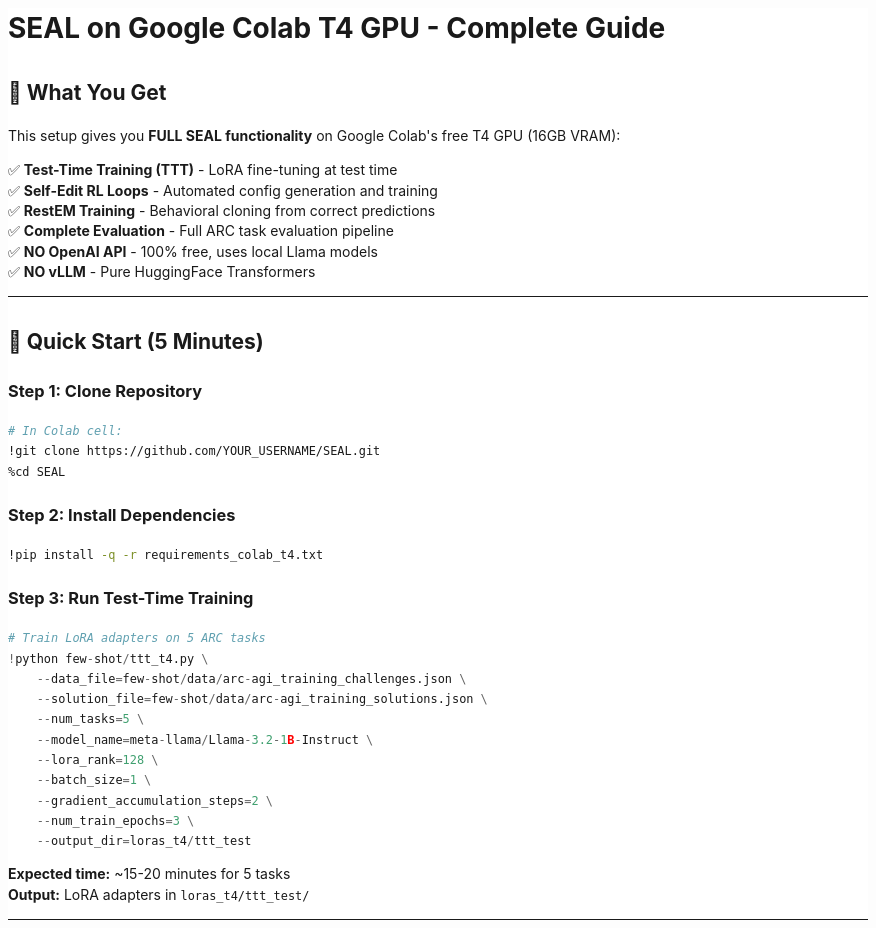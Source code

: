 # SEAL on Google Colab T4 GPU - Complete Guide

## 🎯 What You Get

This setup gives you **FULL SEAL functionality** on Google Colab's free T4 GPU (16GB VRAM):

✅ **Test-Time Training (TTT)** - LoRA fine-tuning at test time  
✅ **Self-Edit RL Loops** - Automated config generation and training  
✅ **RestEM Training** - Behavioral cloning from correct predictions  
✅ **Complete Evaluation** - Full ARC task evaluation pipeline  
✅ **NO OpenAI API** - 100% free, uses local Llama models  
✅ **NO vLLM** - Pure HuggingFace Transformers  

---

## 🚀 Quick Start (5 Minutes)

### Step 1: Clone Repository

```bash
# In Colab cell:
!git clone https://github.com/YOUR_USERNAME/SEAL.git
%cd SEAL
```

### Step 2: Install Dependencies

```bash
!pip install -q -r requirements_colab_t4.txt
```

### Step 3: Run Test-Time Training

```python
# Train LoRA adapters on 5 ARC tasks
!python few-shot/ttt_t4.py \
    --data_file=few-shot/data/arc-agi_training_challenges.json \
    --solution_file=few-shot/data/arc-agi_training_solutions.json \
    --num_tasks=5 \
    --model_name=meta-llama/Llama-3.2-1B-Instruct \
    --lora_rank=128 \
    --batch_size=1 \
    --gradient_accumulation_steps=2 \
    --num_train_epochs=3 \
    --output_dir=loras_t4/ttt_test
```

**Expected time:** ~15-20 minutes for 5 tasks  
**Output:** LoRA adapters in `loras_t4/ttt_test/`

---
